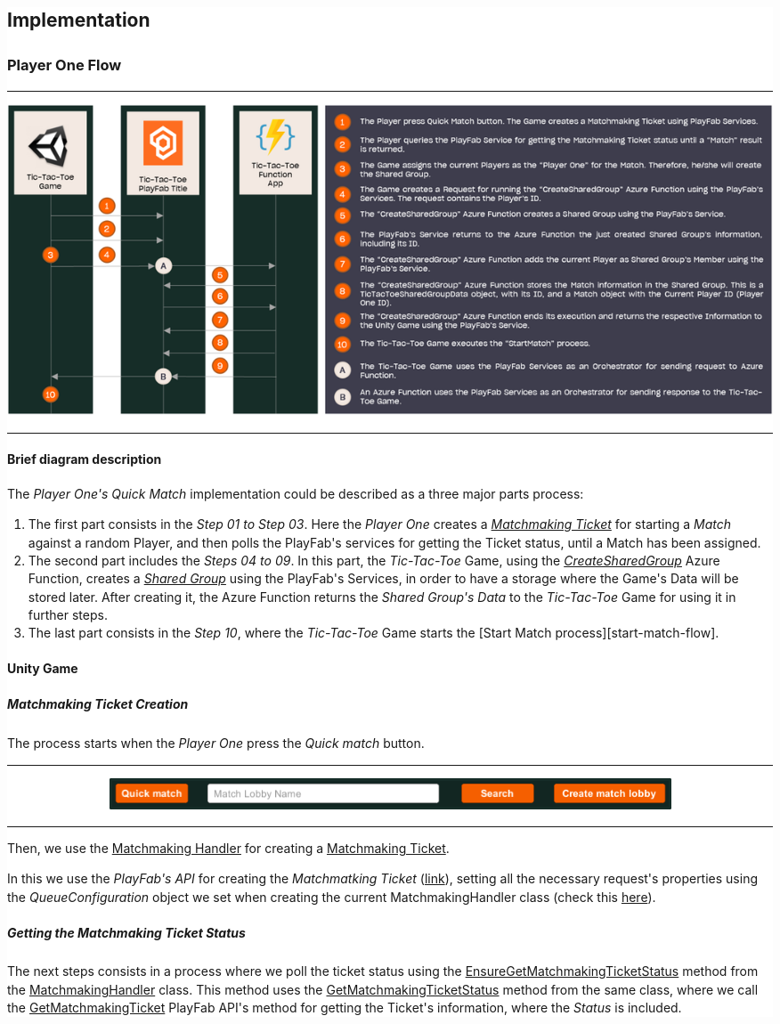 ## Implementation

### Player One Flow

---

![alt-text][quick-match-player-01]

---

#### Brief diagram description

The *Player One's Quick Match* implementation could be described as a three major parts process:

1. The first part consists in the *Step 01 to Step 03*. Here the *Player One* creates a [*Matchmaking Ticket*][playfab-matchmaking-documentation] for starting a *Match* against a random Player, and then polls the PlayFab's services for getting the Ticket status, until a Match has been assigned.
1. The second part includes the *Steps 04 to 09*. In this part, the *Tic-Tac-Toe* Game, using the [*CreateSharedGroup*][azf-create-shared-group] Azure Function, creates a [*Shared Group*][playfab-shared-group-documentation] using the PlayFab's Services, in order to have a storage where the Game's Data will be stored later. After creating it, the Azure Function returns the *Shared Group's Data* to the *Tic-Tac-Toe* Game for using it in further steps.
1. The last part consists in the *Step 10*, where the *Tic-Tac-Toe* Game starts the [Start Match process][start-match-flow].

#### Unity Game

##### Matchmaking Ticket Creation

The process starts when the *Player One* press the *Quick match* button.

---

<p align="center">
  <img src="./document-assets/images/search-match-lobby-02.png" />
</p>

---

Then, we use the [Matchmaking Handler][ttt-matchmaking-handler] for creating a [Matchmaking Ticket][playfab-matchmaking-documentation].

In this we use the *PlayFab's API* for creating the *Matchmatking Ticket* ([link][playfab-api-create-matchmaking-ticket]), setting all the necessary request's properties using the *QueueConfiguration* object we set when creating the current MatchmakingHandler class (check this [here][ttt-lobby-file-create-matchmaking-handler]).

##### Getting the Matchmaking Ticket Status

The next steps consists in a process where we poll the ticket status using the [EnsureGetMatchmakingTicketStatus][ttt-matchmaking-handler-ensure-get-matchmaking-ticket-status] method from the [MatchmakingHandler][ttt-matchmaking-handler] class. This method uses the [GetMatchmakingTicketStatus][ttt-matchmaking-handler-get-matchmaking-ticket-status] method from the same class, where we call the [GetMatchmakingTicket][playfab-api-get-matchmaking-ticket-status] PlayFab API's method for getting the Ticket's information, where the *Status* is included.


[playfab-config-readme]: ./TicTacToe/README.md
[azure-function-config-readme]: ./AzureFunctions/README.md
[cosmos-db-config-readme]: ./AzureFunctions/cosmos-db-configuration.md
[architecture-01]: ./document-assets/high-level-architecture.png
[quick-match-player-01]: ./document-assets/images/diagrams/quick-match-diagram-01.png
[quick-match-player-02]: ./document-assets/images/diagrams/quick-match-diagram-02.png
[unity-game-project]: .
[azure-function-project]: ./AzureFunctions
[playfab-shared-group-documentation]: https://docs.microsoft.com/gaming/playfab/features/social/groups/using-shared-group-data
[playfab-matchmaking-documentation]: https://docs.microsoft.com/gaming/playfab/features/multiplayer/matchmaking/
[playfab-matchmaking-quickstart]: https://docs.microsoft.com/gaming/playfab/features/multiplayer/matchmaking/quickstart
[azf-create-shared-group]: ./AzureFunctions/TicTacToeFunctions/Functions/CreateSharedGroup.cs
[azf-get-shared-group]: ./AzureFunctions/TicTacToeFunctions/Functions/GetSharedGroup.cs
[azf-join-match]: ./AzureFunctions/TicTacToeFunctions/Functions/JoinMatch.cs
[azf-model-ttt-shared-group-data]: ./AzureFunctions/TicTacToeFunctions/Models/TicTacToeSharedGroupData.cs
[azf-model-ttt-shared-group-data-match]: ./AzureFunctions/TicTacToeFunctions/Models/TicTacToeSharedGroupData.cs#L11
[azf-model-Match]: ./AzureFunctions/TicTacToeFunctions/Models/Match.cs
[ttt-lobby-file]: ./TicTacToe/Assets/Scripts/Lobby.cs
[ttt-lobby-file-process-ticket]: ./TicTacToe/Assets/Scripts/Lobby.cs#L98
[ttt-lobby-file-create-matchmaking-handler]: ./TicTacToe/Assets/Scripts/Lobby.cs#L71
[ttt-lobby-file-is-first-player-to-play]: ./TicTacToe/Assets/Scripts/Lobby.cs#L207
[ttt-matchmaking-handler]: ./TicTacToe/Assets/Scripts/Handlers/MatchmakingHandler.cs
[ttt-matchmaking-handler-create-matchmaking-ticket]: ./TicTacToe/Assets/Scripts/Handlers/MatchmakingHandler.cs#L26
[ttt-matchmaking-handler-get-matchmaking-ticket-status]: ./TicTacToe/Assets/Scripts/Handlers/MatchmakingHandler.cs#L61
[ttt-matchmaking-handler-ensure-get-matchmaking-ticket-status]: ./TicTacToe/Assets/Scripts/Handlers/MatchmakingHandler.cs#L120
[ttt-matchmaking-handler-ensure-get-matchmaking-ticket-status-constraint]: ./TicTacToe/Assets/Scripts/Handlers/MatchmakingHandler.cs#L134
[shared-group-handler]: ./TicTacToe/Assets/Scripts/Handlers/SharedGroupHandler.cs
[shared-group-handler-create]: ./TicTacToe/Assets/Scripts/Handlers/SharedGroupHandler.cs#L16
[match-handler]: ./TicTacToe/Assets/Scripts/Handlers/MatchHandler.cs
[match-handler-join-match]: ./TicTacToe/Assets/Scripts/Handlers/MatchHandler.cs#L47
[request-handler-class]: ./TicTacToe/Assets/Scripts/Handlers/RequestHandler.cs
[request-handler-class-get-exec-function-request]: ./TicTacToe/Assets/Scripts/Handlers/RequestHandler.cs#L33
[playfab-api-create-matchmaking-ticket]: https://docs.microsoft.com/rest/api/playfab/multiplayer/matchmaking/creatematchmakingticket?view=playfab-rest
[playfab-api-get-matchmaking-ticket-status]: https://docs.microsoft.com/rest/api/playfab/multiplayer/matchmaking/getmatchmakingticket?view=playfab-rest
[playfab-api-get-status-notes]: https://docs.microsoft.com/gaming/playfab/features/multiplayer/matchmaking/quickstart#check-the-status-of-the-matchmaking-ticket
[playfab-api-create-shared-group]: https://docs.microsoft.com/rest/api/playfab/server/shared-group-data/createsharedgroup?view=playfab-rest
[playfab-api-get-shared-group]: https://docs.microsoft.com/rest/api/playfab/server/shared-group-data/getsharedgroupdata?view=playfab-rest
[playfab-api-update-shared-group]: https://docs.microsoft.com/rest/api/playfab/server/shared-group-data/updatesharedgroupdata?view=playfab-rest
[playfab-api-add-member-to-shared-group]: https://docs.microsoft.com/rest/api/playfab/server/shared-group-data/addsharedgroupmembers?view=playfab-rest
[shared-group-data-util]: ./AzureFunctions/TicTacToeFunctions/Util/SharedGroupDataUtil.cs
[shared-group-data-util-create]: ./AzureFunctions/TicTacToeFunctions/Util/SharedGroupDataUtil.cs#L15
[shared-group-data-util-add-member]: ./AzureFunctions/TicTacToeFunctions/Util/SharedGroupDataUtil.cs#L28
[shared-group-data-util-update]: ./AzureFunctions/TicTacToeFunctions/Util/SharedGroupDataUtil.cs#L41
[shared-group-data-util-get]: ./AzureFunctions/TicTacToeFunctions/Util/SharedGroupDataUtil.cs#L66
[playfab-cloudscript-azure-function-feature]: https://docs.microsoft.com/gaming/playfab/features/automation/cloudscript-af/
[playfab-cloudscript-azure-function-tutorial]: https://docs.microsoft.com/gaming/playfab/features/automation/cloudscript-af/quickstart#using-and-calling-cloudscript-using-azure-functions-from-your-playfab-title
[summary]: #summary
[architecture]: #architecture
[pre-requisites]: #pre-requisites
[implementation]: #implementation
[player-one-flow]: #player-one-flow
[player-two-flow]: #player-two-flow
[matchmaking-ticket-creation]: #matchmaking-ticket-creation
[get-matchmaking-ticket-status]: #getting-the-matchmaking-ticket-status
[brief-diagram-description-player-one]: #brief-diagram-description
[brief-diagram-description-player-two]: #brief-diagram-description-1
[unity-game-player-one]: #unity-game
[unity-game-player-two]: #unity-game-1
[matchmaking-ticket-creation-player-one]: #matchmaking-ticket-creation
[matchmaking-ticket-creation-player-two]: #matchmaking-ticket-creation-1
[getting-the-matchmaking-ticket-status-player-one]: #getting-the-matchmaking-ticket-status
[getting-the-matchmaking-ticket-status-player-two]: #getting-the-matchmaking-ticket-status-1
[creating-shared-group]: #creating-shared-group
[azure-function-app-createsharedgroup-function]: #azure-function-app-createSharedGroup-function
[azure-function-app-getsharedgroup-function-player-one]: #azure-function-app-getsharedgroup-function
[joining-to-the-share-group]: #joining-to-the-share-group
[azure-function-app-join-match-function]: #azure-function-app-join-match-function
[azure-function-app-getsharedgroup-function-player-two]: #azure-function-app-getsharedgroup-function-1